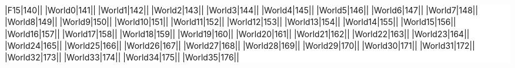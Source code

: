 |F15|140||
|World0|141||
|World1|142||
|World2|143||
|World3|144||
|World4|145||
|World5|146||
|World6|147||
|World7|148||
|World8|149||
|World9|150||
|World10|151||
|World11|152||
|World12|153||
|World13|154||
|World14|155||
|World15|156||
|World16|157||
|World17|158||
|World18|159||
|World19|160||
|World20|161||
|World21|162||
|World22|163||
|World23|164||
|World24|165||
|World25|166||
|World26|167||
|World27|168||
|World28|169||
|World29|170||
|World30|171||
|World31|172||
|World32|173||
|World33|174||
|World34|175||
|World35|176||